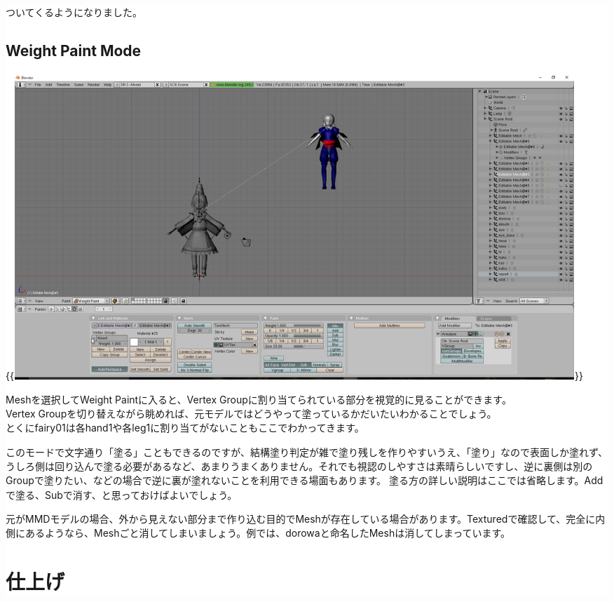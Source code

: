 ついてくるようになりました。

## Weight Paint Mode
{{<img src="/img/jma_blender_wp1.png" width="800" height="435">}}

Meshを選択してWeight Paintに入ると、Vertex Groupに割り当てられている部分を視覚的に見ることができます。<br>
Vertex Groupを切り替えながら眺めれば、元モデルではどうやって塗っているかだいたいわかることでしょう。<br>
とくにfairy01は各hand1や各leg1に割り当てがないこともここでわかってきます。

このモードで文字通り「塗る」こともできるのですが、結構塗り判定が雑で塗り残しを作りやすいうえ、「塗り」なので表面しか塗れず、うしろ側は回り込んで塗る必要があるなど、あまりうまくありません。それでも視認のしやすさは素晴らしいですし、逆に裏側は別のGroupで塗りたい、などの場合で逆に裏が塗れないことを利用できる場面もあります。
塗る方の詳しい説明はここでは省略します。Addで塗る、Subで消す、と思っておけばよいでしょう。

元がMMDモデルの場合、外から見えない部分まで作り込む目的でMeshが存在している場合があります。Texturedで確認して、完全に内側にあるようなら、Meshごと消してしまいましょう。例では、dorowaと命名したMeshは消してしまっています。

# 仕上げ